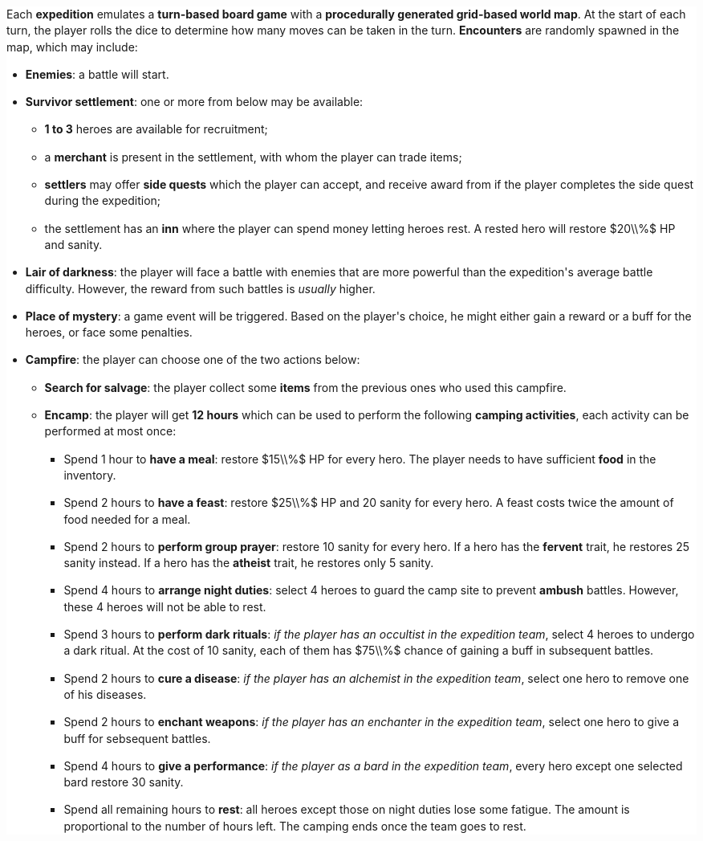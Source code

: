 Each **expedition** emulates a **turn-based board game** with a **procedurally generated grid-based world map**. At the start of each turn, the player rolls the dice to determine how many moves can be taken in the turn. **Encounters** are randomly spawned in the map, which may include:

- **Enemies**: a battle will start.
  
- **Survivor settlement**: one or more from below may be available:
  
  - **1 to 3** heroes are available for recruitment;
    
  - a **merchant** is present in the settlement, with whom the player can trade items;
    
  - **settlers** may offer **side quests** which the player can accept, and receive award from if the player completes the side quest during the expedition;
    
  - the settlement has an **inn** where the player can spend money letting heroes rest. A rested hero will restore $20\\%$ HP and sanity.
    
- **Lair of darkness**: the player will face a battle with enemies that are more powerful than the expedition's average battle difficulty. However, the reward from such battles is *usually* higher.
  
- **Place of mystery**: a game event will be triggered. Based on the player's choice, he might either gain a reward or a buff for the heroes, or face some penalties.
  
- **Campfire**: the player can choose one of the two actions below:
  
  - **Search for salvage**: the player collect some **items** from the previous ones who used this campfire.
    
  - **Encamp**: the player will get **12 hours** which can be used to perform the following **camping activities**, each activity can be performed at most once:
    
    - Spend 1 hour to **have a meal**: restore $15\\%$ HP for every hero. The player needs to have sufficient **food** in the inventory.
      
    - Spend 2 hours to **have a feast**: restore $25\\%$ HP and $20$ sanity for every hero. A feast costs twice the amount of food needed for a meal.
      
    - Spend 2 hours to **perform group prayer**: restore $10$ sanity for every hero. If a hero has the **fervent** trait, he restores $25$ sanity instead. If a hero has the **atheist** trait, he restores only $5$ sanity.
      
    - Spend 4 hours to **arrange night duties**: select 4 heroes to guard the camp site to prevent **ambush** battles. However, these 4 heroes will not be able to rest.
      
    - Spend 3 hours to **perform dark rituals**: *if the player has an occultist in the expedition team*, select 4 heroes to undergo a dark ritual. At the cost of $10$ sanity, each of them has $75\\%$ chance of gaining a buff in subsequent battles.
      
    - Spend 2 hours to **cure a disease**: *if the player has an alchemist in the expedition team*, select one hero to remove one of his diseases.
      
    - Spend 2 hours to **enchant weapons**: *if the player has an enchanter in the expedition team*, select one hero to give a buff for sebsequent battles.
      
    - Spend 4 hours to **give a performance**: *if the player as a bard in the expedition team*, every hero except one selected bard restore $30$ sanity.
      
    - Spend all remaining hours to **rest**: all heroes except those on night duties lose some fatigue. The amount is proportional to the number of hours left. The camping ends once the team goes to rest.
      